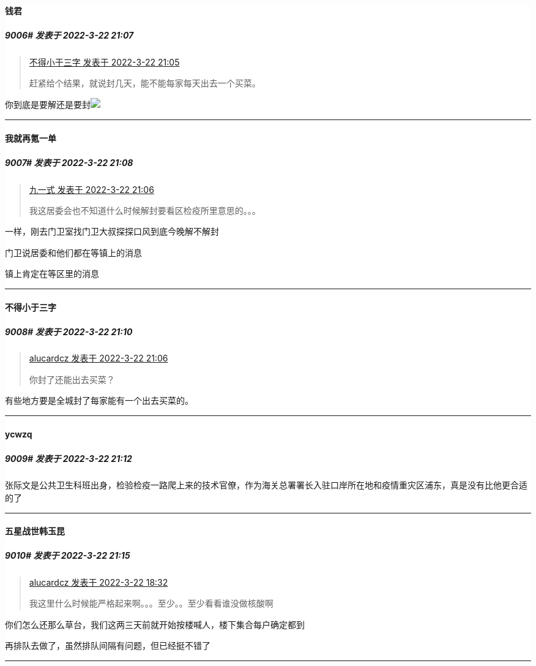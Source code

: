 ####  钱君  
##### 9006#       发表于 2022-3-22 21:07

<blockquote><a href="httphttps://bbs.saraba1st.com/2b/forum.php?mod=redirect&amp;goto=findpost&amp;pid=55146593&amp;ptid=2039346" target="_blank">不得小于三字 发表于 2022-3-22 21:05</a>

赶紧给个结果，就说封几天，能不能每家每天出去一个买菜。</blockquote>
你到底是要解还是要封<img src="https://static.saraba1st.com/image/smiley/face2017/091.png" referrerpolicy="no-referrer">

*****

####  我就再氪一单  
##### 9007#       发表于 2022-3-22 21:08

<blockquote><a href="httphttps://bbs.saraba1st.com/2b/forum.php?mod=redirect&amp;goto=findpost&amp;pid=55146609&amp;ptid=2039346" target="_blank">九一式 发表于 2022-3-22 21:06</a>

我这居委会也不知道什么时候解封要看区检疫所里意思的。。。</blockquote>
一样，刚去门卫室找门卫大叔探探口风到底今晚解不解封

门卫说居委和他们都在等镇上的消息

镇上肯定在等区里的消息

*****

####  不得小于三字  
##### 9008#       发表于 2022-3-22 21:10

<blockquote><a href="httphttps://bbs.saraba1st.com/2b/forum.php?mod=redirect&amp;goto=findpost&amp;pid=55146602&amp;ptid=2039346" target="_blank">alucardcz 发表于 2022-3-22 21:06</a>

你封了还能出去买菜？</blockquote>
有些地方要是全城封了每家能有一个出去买菜的。

*****

####  ycwzq  
##### 9009#       发表于 2022-3-22 21:12

张际文是公共卫生科班出身，检验检疫一路爬上来的技术官僚，作为海关总署署长入驻口岸所在地和疫情重灾区浦东，真是没有比他更合适的了

*****

####  五星战世韩玉昆  
##### 9010#       发表于 2022-3-22 21:15

<blockquote><a href="httphttps://bbs.saraba1st.com/2b/forum.php?mod=redirect&amp;goto=findpost&amp;pid=55144386&amp;ptid=2039346" target="_blank">alucardcz 发表于 2022-3-22 18:32</a>

我这里什么时候能严格起来啊。。。至少。。至少看看谁没做核酸啊</blockquote>
你们怎么还那么草台，我们这两三天前就开始按楼喊人，楼下集合每户确定都到

再排队去做了，虽然排队间隔有问题，但已经挺不错了

*****

